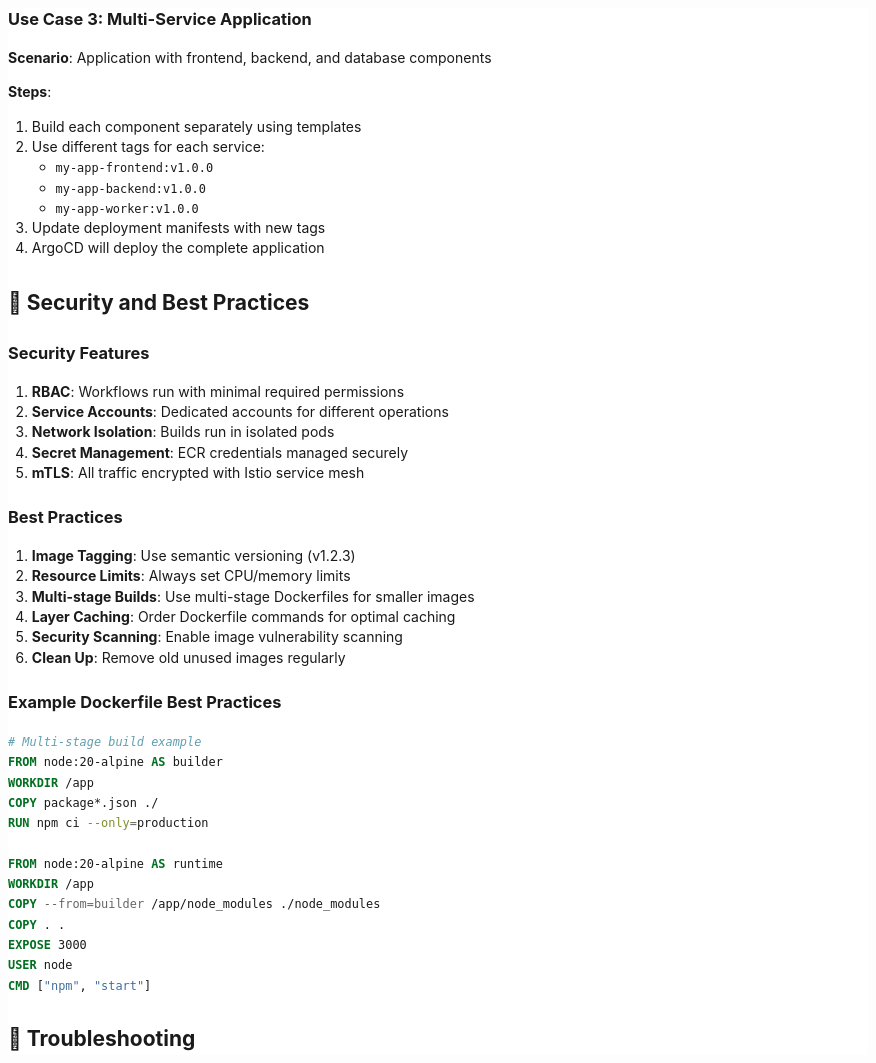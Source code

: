 ### Use Case 3: Multi-Service Application

**Scenario**: Application with frontend, backend, and database components

**Steps**:
1. Build each component separately using templates
2. Use different tags for each service:
   - `my-app-frontend:v1.0.0`
   - `my-app-backend:v1.0.0`
   - `my-app-worker:v1.0.0`
3. Update deployment manifests with new tags
4. ArgoCD will deploy the complete application

## 🔐 Security and Best Practices

### Security Features

1. **RBAC**: Workflows run with minimal required permissions
2. **Service Accounts**: Dedicated accounts for different operations
3. **Network Isolation**: Builds run in isolated pods
4. **Secret Management**: ECR credentials managed securely
5. **mTLS**: All traffic encrypted with Istio service mesh

### Best Practices

1. **Image Tagging**: Use semantic versioning (v1.2.3)
2. **Resource Limits**: Always set CPU/memory limits
3. **Multi-stage Builds**: Use multi-stage Dockerfiles for smaller images
4. **Layer Caching**: Order Dockerfile commands for optimal caching
5. **Security Scanning**: Enable image vulnerability scanning
6. **Clean Up**: Remove old unused images regularly

### Example Dockerfile Best Practices

```dockerfile
# Multi-stage build example
FROM node:20-alpine AS builder
WORKDIR /app
COPY package*.json ./
RUN npm ci --only=production

FROM node:20-alpine AS runtime
WORKDIR /app
COPY --from=builder /app/node_modules ./node_modules
COPY . .
EXPOSE 3000
USER node
CMD ["npm", "start"]
```

## 🐛 Troubleshooting
